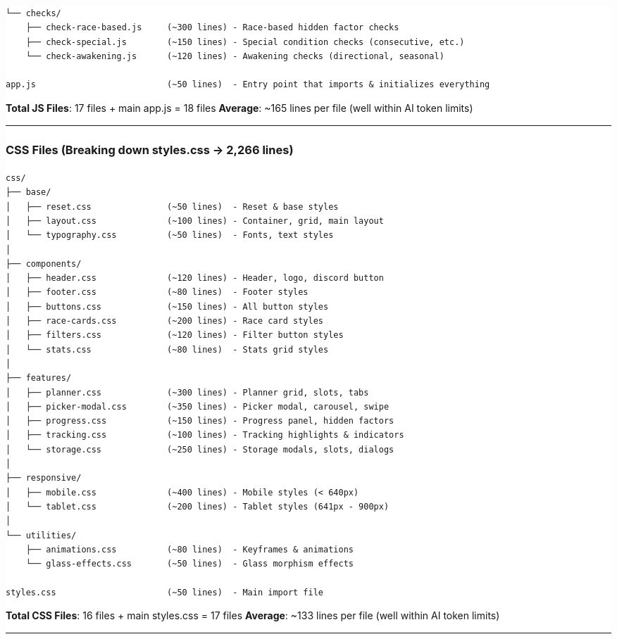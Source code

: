 ```
└── checks/
    ├── check-race-based.js     (~300 lines) - Race-based hidden factor checks
    ├── check-special.js        (~150 lines) - Special condition checks (consecutive, etc.)
    └── check-awakening.js      (~120 lines) - Awakening checks (directional, seasonal)

app.js                          (~50 lines)  - Entry point that imports & initializes everything
```

**Total JS Files**: 17 files + main app.js = 18 files
**Average**: ~165 lines per file (well within AI token limits)

---

### CSS Files (Breaking down styles.css → 2,266 lines)

```
css/
├── base/
│   ├── reset.css               (~50 lines)  - Reset & base styles
│   ├── layout.css              (~100 lines) - Container, grid, main layout
│   └── typography.css          (~50 lines)  - Fonts, text styles
│
├── components/
│   ├── header.css              (~120 lines) - Header, logo, discord button
│   ├── footer.css              (~80 lines)  - Footer styles
│   ├── buttons.css             (~150 lines) - All button styles
│   ├── race-cards.css          (~200 lines) - Race card styles
│   ├── filters.css             (~120 lines) - Filter button styles
│   └── stats.css               (~80 lines)  - Stats grid styles
│
├── features/
│   ├── planner.css             (~300 lines) - Planner grid, slots, tabs
│   ├── picker-modal.css        (~350 lines) - Picker modal, carousel, swipe
│   ├── progress.css            (~150 lines) - Progress panel, hidden factors
│   ├── tracking.css            (~100 lines) - Tracking highlights & indicators
│   └── storage.css             (~250 lines) - Storage modals, slots, dialogs
│
├── responsive/
│   ├── mobile.css              (~400 lines) - Mobile styles (< 640px)
│   └── tablet.css              (~200 lines) - Tablet styles (641px - 900px)
│
└── utilities/
    ├── animations.css          (~80 lines)  - Keyframes & animations
    └── glass-effects.css       (~50 lines)  - Glass morphism effects

styles.css                      (~50 lines)  - Main import file
```

**Total CSS Files**: 16 files + main styles.css = 17 files
**Average**: ~133 lines per file (well within AI token limits)

---
